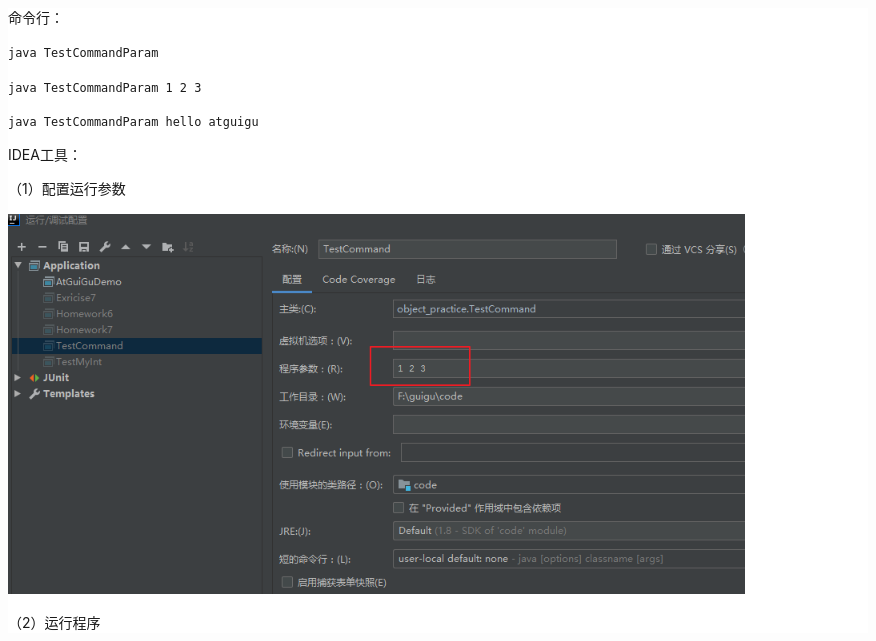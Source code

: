 命令行：

```command
java TestCommandParam
```

```command
java TestCommandParam 1 2 3
```

```command
java TestCommandParam hello atguigu
```

IDEA工具：

（1）配置运行参数

<img src="Java面向对象/image-20220926105243636.png" alt="image-20220926105243636" style="zoom:80%;" />

（2）运行程序
